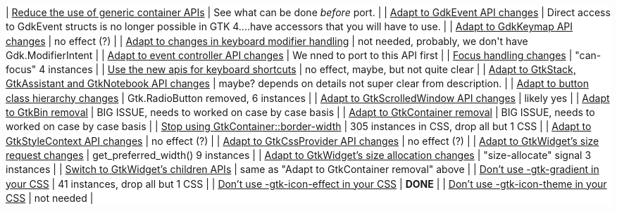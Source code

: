 | [Reduce the use of generic container APIs](https://developer-old.gnome.org/gtk4/stable/gtk-migrating-3-to-4.html#id-1.7.4.3.18)                 | See what can be done *before* port.                                                                                            |
| [Adapt to GdkEvent API changes](https://developer-old.gnome.org/gtk4/stable/ch41s02.html#id-1.7.4.4.10)                                         | Direct access to GdkEvent structs is no longer possible in GTK 4....have accessors that you will have to use.                  |
| [Adapt to GdkKeymap API changes](https://developer-old.gnome.org/gtk4/stable/ch41s02.html#id-1.7.4.4.13)                                        | no effect (?)                                                                                                                  |
| [Adapt to changes in keyboard modifier handling](https://developer-old.gnome.org/gtk4/stable/ch41s02.html#id-1.7.4.4.14)                        | not needed, probably, we don't have Gdk.ModifierIntent                                                                         |
| [Adapt to event controller API changes](https://developer-old.gnome.org/gtk4/stable/ch41s02.html#id-1.7.4.4.19)                                 | We nned to port to this API first                                                                                              |
| [Focus handling changes](https://developer-old.gnome.org/gtk4/stable/ch41s02.html#id-1.7.4.4.20)                                                | "can-focus" 4 instances                                                                                                        |
| [Use the new apis for keyboard shortcuts](https://developer-old.gnome.org/gtk4/stable/ch41s02.html#id-1.7.4.4.21)                               | no effect, maybe, but not quite clear                                                                                          |
| [Adapt to GtkStack, GtkAssistant and GtkNotebook API changes](https://developer-old.gnome.org/gtk4/stable/ch41s02.html#id-1.7.4.4.27)           | maybe? depends on details not super clear from description.                                                                    |
| [Adapt to button class hierarchy changes](https://developer-old.gnome.org/gtk4/stable/ch41s02.html#id-1.7.4.4.28)                               | Gtk.RadioButton removed, 6 instances                                                                                           |
| [Adapt to GtkScrolledWindow API changes](https://developer-old.gnome.org/gtk4/stable/ch41s02.html#id-1.7.4.4.29)                                | likely yes                                                                                                                     |
| [Adapt to GtkBin removal](https://developer-old.gnome.org/gtk4/stable/ch41s02.html#id-1.7.4.4.30)                                               | BIG ISSUE, needs to worked on case by case basis                                                                               |
| [Adapt to GtkContainer removal](https://developer-old.gnome.org/gtk4/stable/ch41s02.html#id-1.7.4.4.31)                                         | BIG ISSUE, needs to worked on case by case basis                                                                               |
| [Stop using GtkContainer::border-width](https://developer-old.gnome.org/gtk4/stable/ch41s02.html#id-1.7.4.4.32)                                 | 305 instances in CSS, drop all but 1 CSS                                                                                       |
| [Adapt to GtkStyleContext API changes](https://developer-old.gnome.org/gtk4/stable/ch41s02.html#id-1.7.4.4.35)                                  | no effect (?)                                                                                                                  |
| [Adapt to GtkCssProvider API changes](https://developer-old.gnome.org/gtk4/stable/ch41s02.html#id-1.7.4.4.36)                                   | no effect (?)                                                                                                                  |
| [Adapt to GtkWidget’s size request changes](https://developer-old.gnome.org/gtk4/stable/ch41s02.html#id-1.7.4.4.38)                             | get_preferred_width() 9 instances                                                                                              |
| [Adapt to GtkWidget’s size allocation changes](https://developer-old.gnome.org/gtk4/stable/ch41s02.html#id-1.7.4.4.39)                          | "size-allocate" signal 3 instances                                                                                             |
| [Switch to GtkWidget’s children APIs](https://developer-old.gnome.org/gtk4/stable/ch41s02.html#id-1.7.4.4.40)                                   | same as "Adapt to GtkContainer removal" above                                                                                  |
| [Don’t use -gtk-gradient in your CSS](https://developer-old.gnome.org/gtk4/stable/ch41s02.html#id-1.7.4.4.41)                                   | 41 instances, drop all but 1 CSS                                                                                               |
| [Don’t use -gtk-icon-effect in your CSS](https://developer-old.gnome.org/gtk4/stable/ch41s02.html#id-1.7.4.4.42)                                | **DONE**                                                                                                                       |
| [Don’t use -gtk-icon-theme in your CSS](https://developer-old.gnome.org/gtk4/stable/ch41s02.html#id-1.7.4.4.43)                                 | not needed                                                                                                                     |
